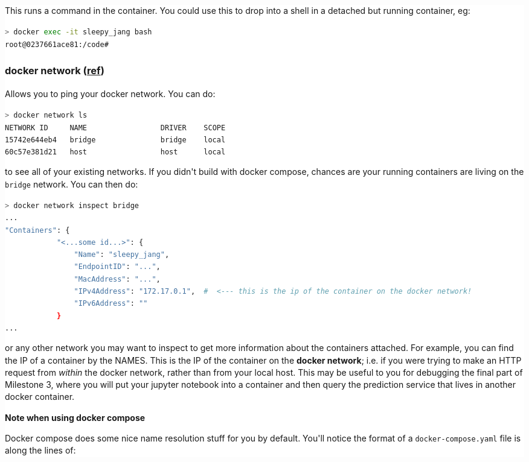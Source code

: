 This runs a command in the container.
You could use this to drop into a shell in a detached but running container, eg:

```bash
> docker exec -it sleepy_jang bash
root@0237661ace81:/code# 
```

### docker network ([ref](https://docs.docker.com/engine/reference/commandline/network/))

Allows you to ping your docker network. You can do:

```bash
> docker network ls
NETWORK ID     NAME                 DRIVER    SCOPE
15742e644eb4   bridge               bridge    local
60c57e381d21   host                 host      local
```

to see all of your existing networks.
If you didn't build with docker compose, chances are your running containers are living on the
`bridge` network.
You can then do:

```bash
> docker network inspect bridge
...
"Containers": {                                                                                                                                                                                             
            "<...some id...>": {                                                                                                                                   
                "Name": "sleepy_jang",                                                                                                                                                                          
                "EndpointID": "...",
                "MacAddress": "...",
                "IPv4Address": "172.17.0.1",  #  <--- this is the ip of the container on the docker network!
                "IPv6Address": ""
            }
...
```

or any other network you may want to inspect to get more information about the containers attached.
For example, you can find the IP of a container by the NAMES.
This is the IP of the container on the **docker network**; i.e. if you were trying to make an
HTTP request from *within* the docker network, rather than from your local host.
This may be useful to you for debugging the final part of Milestone 3, where you will put
your jupyter notebook into a container and then query the prediction service that lives in another
docker container.

**Note when using docker compose**

Docker compose does some nice name resolution stuff for you by default.
You'll notice the format of a `docker-compose.yaml` file is along the lines of:
